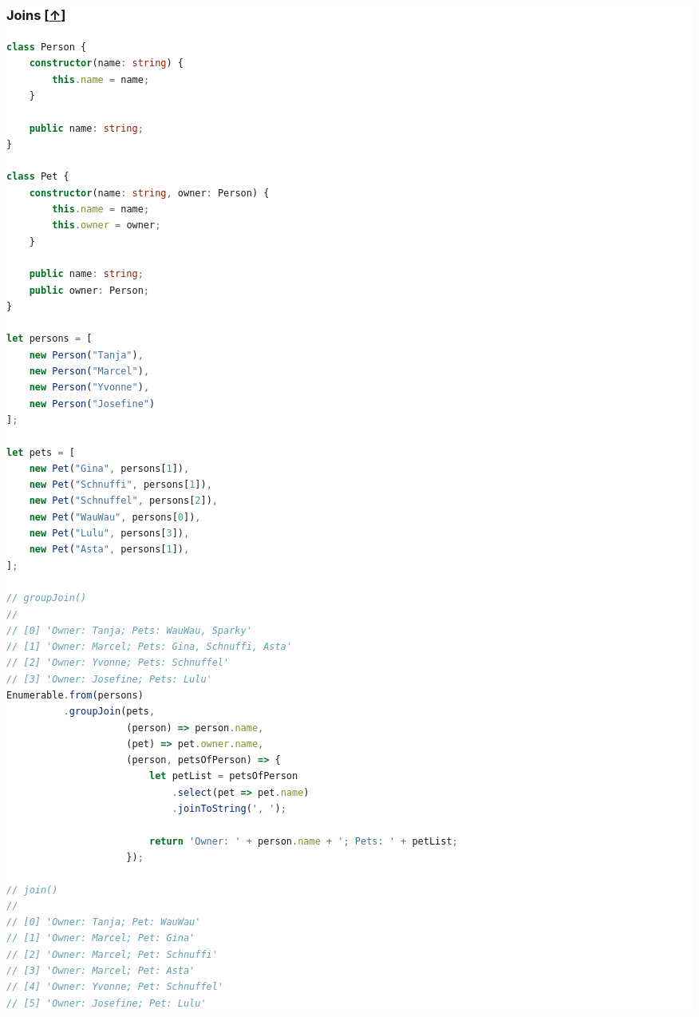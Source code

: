 ### Joins [[&uarr;](#examples-)]

```typescript
class Person {
    constructor(name: string) {
        this.name = name;
    }

    public name: string;
}

class Pet {
    constructor(name: string, owner: Person) {
        this.name = name;
        this.owner = owner;
    }

    public name: string;
    public owner: Person;
}

let persons = [
    new Person("Tanja"),
    new Person("Marcel"),
    new Person("Yvonne"),
    new Person("Josefine")
];

let pets = [
    new Pet("Gina", persons[1]),
    new Pet("Schnuffi", persons[1]),
    new Pet("Schnuffel", persons[2]),
    new Pet("WauWau", persons[0]),
    new Pet("Lulu", persons[3]),
    new Pet("Asta", persons[1]),
];

// groupJoin()
// 
// [0] 'Owner: Tanja; Pets: WauWau, Sparky'
// [1] 'Owner: Marcel; Pets: Gina, Schnuffi, Asta'
// [2] 'Owner: Yvonne; Pets: Schnuffel'
// [3] 'Owner: Josefine; Pets: Lulu'
Enumerable.from(persons)
          .groupJoin(pets,
                     (person) => person.name,
                     (pet) => pet.owner.name,
                     (person, petsOfPerson) => {
                         let petList = petsOfPerson
                             .select(pet => pet.name)
                             .joinToString(', ');
                     
                         return 'Owner: ' + person.name + '; Pets: ' + petList;
                     });

// join()
// 
// [0] 'Owner: Tanja; Pet: WauWau'
// [1] 'Owner: Marcel; Pet: Gina'
// [2] 'Owner: Marcel; Pet: Schnuffi'
// [3] 'Owner: Marcel; Pet: Asta'
// [4] 'Owner: Yvonne; Pet: Schnuffel'
// [5] 'Owner: Josefine; Pet: Lulu'
```